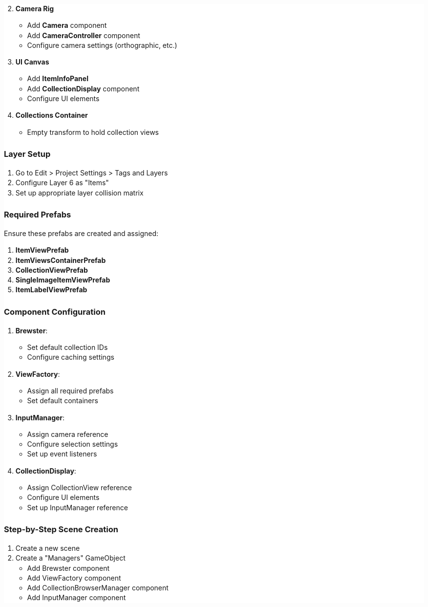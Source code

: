 2. **Camera Rig**
   - Add **Camera** component
   - Add **CameraController** component
   - Configure camera settings (orthographic, etc.)

3. **UI Canvas**
   - Add **ItemInfoPanel**
   - Add **CollectionDisplay** component
   - Configure UI elements

4. **Collections Container**
   - Empty transform to hold collection views

### Layer Setup

1. Go to Edit > Project Settings > Tags and Layers
2. Configure Layer 6 as "Items"
3. Set up appropriate layer collision matrix

### Required Prefabs

Ensure these prefabs are created and assigned:

1. **ItemViewPrefab**
2. **ItemViewsContainerPrefab**
3. **CollectionViewPrefab**
4. **SingleImageItemViewPrefab**
5. **ItemLabelViewPrefab**

### Component Configuration

1. **Brewster**:
   - Set default collection IDs
   - Configure caching settings

2. **ViewFactory**:
   - Assign all required prefabs
   - Set default containers

3. **InputManager**:
   - Assign camera reference
   - Configure selection settings
   - Set up event listeners

4. **CollectionDisplay**:
   - Assign CollectionView reference
   - Configure UI elements
   - Set up InputManager reference

### Step-by-Step Scene Creation

1. Create a new scene
2. Create a "Managers" GameObject
   - Add Brewster component
   - Add ViewFactory component
   - Add CollectionBrowserManager component
   - Add InputManager component
